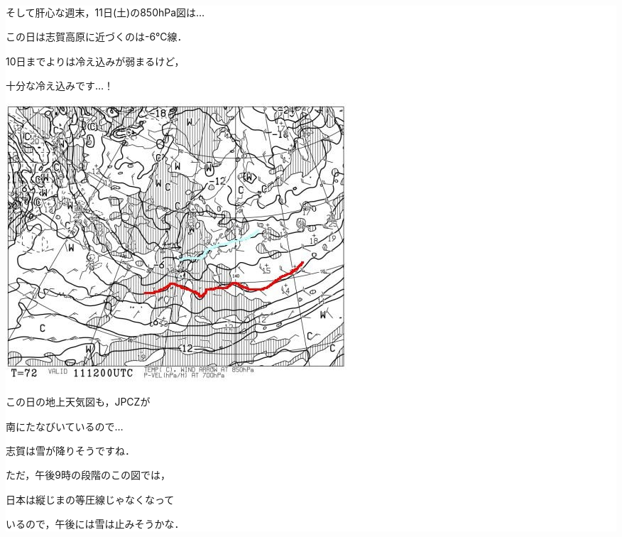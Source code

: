 






そして肝心な週末，11日(土)の850hPa図は…


この日は志賀高原に近づくのは-6℃線．


10日までよりは冷え込みが弱まるけど，


十分な冷え込みです…！




![f775984bf01314cbe3b91e938e44f750.jpg](images/f775984bf01314cbe3b91e938e44f750.jpg)







この日の地上天気図も，JPCZが


南にたなびいているので…


志賀は雪が降りそうですね．


ただ，午後9時の段階のこの図では，


日本は縦じまの等圧線じゃなくなって


いるので，午後には雪は止みそうかな．

